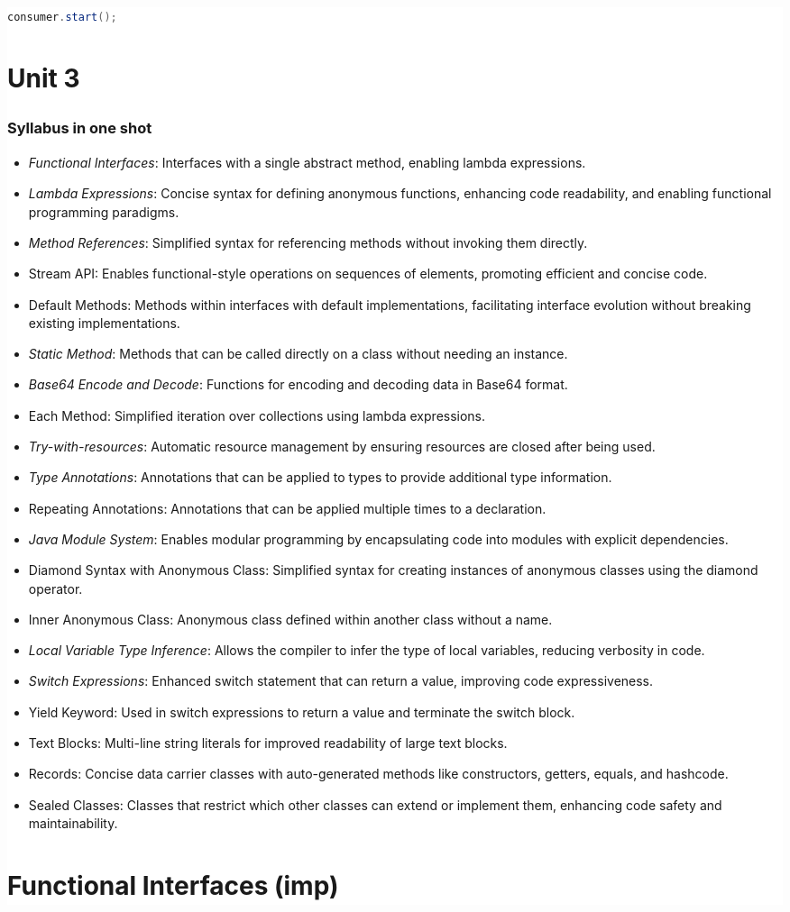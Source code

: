 ```java
consumer.start();
```

# Unit 3
### Syllabus in one shot

- *Functional Interfaces*: Interfaces with a single abstract method, enabling lambda expressions.

- *Lambda Expressions*: Concise syntax for defining anonymous functions, enhancing code readability, and enabling functional programming paradigms.

- *Method References*: Simplified syntax for referencing methods without invoking them directly.

- Stream API: Enables functional-style operations on sequences of elements, promoting efficient and concise code.

- Default Methods: Methods within interfaces with default implementations, facilitating interface evolution without breaking existing implementations.

- *Static Method*: Methods that can be called directly on a class without needing an instance.

- *Base64 Encode and Decode*: Functions for encoding and decoding data in Base64 format.

- Each Method: Simplified iteration over collections using lambda expressions.

- *Try-with-resources*: Automatic resource management by ensuring resources are closed after being used.

- *Type Annotations*: Annotations that can be applied to types to provide additional type information.

- Repeating Annotations: Annotations that can be applied multiple times to a declaration.

- *Java Module System*: Enables modular programming by encapsulating code into modules with explicit dependencies.

- Diamond Syntax with Anonymous Class: Simplified syntax for creating instances of anonymous classes using the diamond operator.

- Inner Anonymous Class: Anonymous class defined within another class without a name.

- *Local Variable Type Inference*: Allows the compiler to infer the type of local variables, reducing verbosity in code.

- *Switch Expressions*: Enhanced switch statement that can return a value, improving code expressiveness.

- Yield Keyword: Used in switch expressions to return a value and terminate the switch block.

- Text Blocks: Multi-line string literals for improved readability of large text blocks.

- Records: Concise data carrier classes with auto-generated methods like constructors, getters, equals, and hashcode.

- Sealed Classes: Classes that restrict which other classes can extend or implement them, enhancing code safety and maintainability.
# Functional Interfaces (imp)
